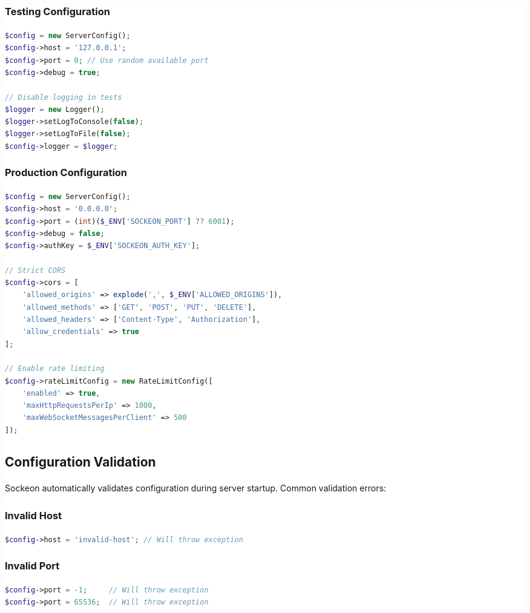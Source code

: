 ### Testing Configuration

```php
$config = new ServerConfig();
$config->host = '127.0.0.1';
$config->port = 0; // Use random available port
$config->debug = true;

// Disable logging in tests
$logger = new Logger();
$logger->setLogToConsole(false);
$logger->setLogToFile(false);
$config->logger = $logger;
```

### Production Configuration

```php
$config = new ServerConfig();
$config->host = '0.0.0.0';
$config->port = (int)($_ENV['SOCKEON_PORT'] ?? 6001);
$config->debug = false;
$config->authKey = $_ENV['SOCKEON_AUTH_KEY'];

// Strict CORS
$config->cors = [
    'allowed_origins' => explode(',', $_ENV['ALLOWED_ORIGINS']),
    'allowed_methods' => ['GET', 'POST', 'PUT', 'DELETE'],
    'allowed_headers' => ['Content-Type', 'Authorization'],
    'allow_credentials' => true
];

// Enable rate limiting
$config->rateLimitConfig = new RateLimitConfig([
    'enabled' => true,
    'maxHttpRequestsPerIp' => 1000,
    'maxWebSocketMessagesPerClient' => 500
]);
```

## Configuration Validation

Sockeon automatically validates configuration during server startup. Common validation errors:

### Invalid Host
```php
$config->host = 'invalid-host'; // Will throw exception
```

### Invalid Port
```php
$config->port = -1;     // Will throw exception
$config->port = 65536;  // Will throw exception
```
